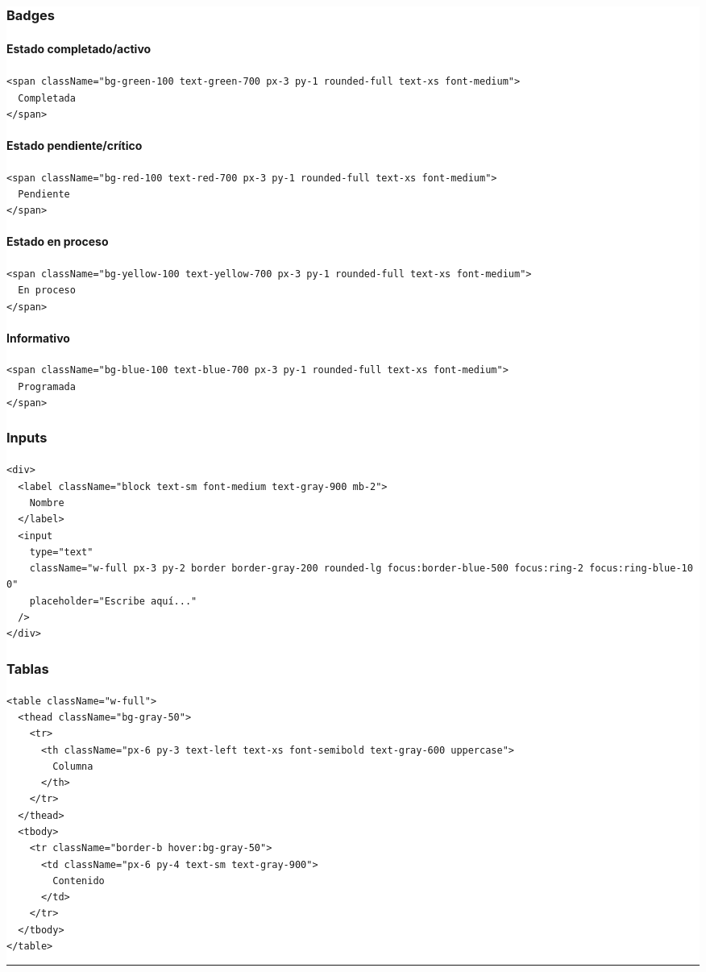 ### Badges

#### Estado completado/activo
```tsx
<span className="bg-green-100 text-green-700 px-3 py-1 rounded-full text-xs font-medium">
  Completada
</span>
```

#### Estado pendiente/crítico
```tsx
<span className="bg-red-100 text-red-700 px-3 py-1 rounded-full text-xs font-medium">
  Pendiente
</span>
```

#### Estado en proceso
```tsx
<span className="bg-yellow-100 text-yellow-700 px-3 py-1 rounded-full text-xs font-medium">
  En proceso
</span>
```

#### Informativo
```tsx
<span className="bg-blue-100 text-blue-700 px-3 py-1 rounded-full text-xs font-medium">
  Programada
</span>
```

### Inputs
```tsx
<div>
  <label className="block text-sm font-medium text-gray-900 mb-2">
    Nombre
  </label>
  <input
    type="text"
    className="w-full px-3 py-2 border border-gray-200 rounded-lg focus:border-blue-500 focus:ring-2 focus:ring-blue-100"
    placeholder="Escribe aquí..."
  />
</div>
```

### Tablas
```tsx
<table className="w-full">
  <thead className="bg-gray-50">
    <tr>
      <th className="px-6 py-3 text-left text-xs font-semibold text-gray-600 uppercase">
        Columna
      </th>
    </tr>
  </thead>
  <tbody>
    <tr className="border-b hover:bg-gray-50">
      <td className="px-6 py-4 text-sm text-gray-900">
        Contenido
      </td>
    </tr>
  </tbody>
</table>
```

---